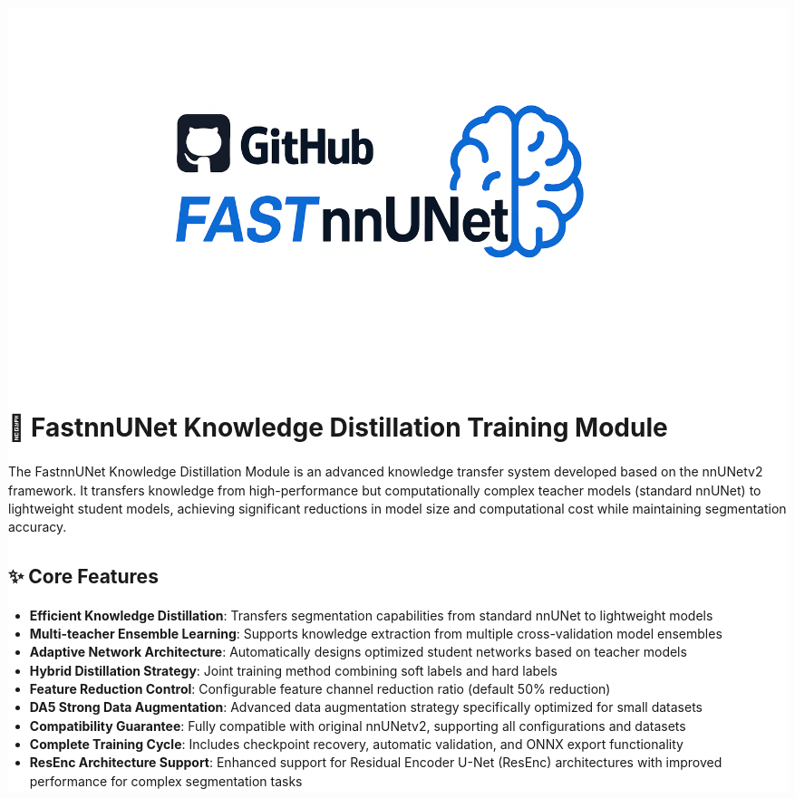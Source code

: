 <div align="center">
  <img src="../docs/assets/fastnnunet-logo.png" alt="FastnnUNet Logo" width="600">
</div>

# 🧪 FastnnUNet Knowledge Distillation Training Module

The FastnnUNet Knowledge Distillation Module is an advanced knowledge transfer system developed based on the nnUNetv2 framework. It transfers knowledge from high-performance but computationally complex teacher models (standard nnUNet) to lightweight student models, achieving significant reductions in model size and computational cost while maintaining segmentation accuracy.

## ✨ Core Features

- **Efficient Knowledge Distillation**: Transfers segmentation capabilities from standard nnUNet to lightweight models
- **Multi-teacher Ensemble Learning**: Supports knowledge extraction from multiple cross-validation model ensembles
- **Adaptive Network Architecture**: Automatically designs optimized student networks based on teacher models
- **Hybrid Distillation Strategy**: Joint training method combining soft labels and hard labels
- **Feature Reduction Control**: Configurable feature channel reduction ratio (default 50% reduction)
- **DA5 Strong Data Augmentation**: Advanced data augmentation strategy specifically optimized for small datasets
- **Compatibility Guarantee**: Fully compatible with original nnUNetv2, supporting all configurations and datasets
- **Complete Training Cycle**: Includes checkpoint recovery, automatic validation, and ONNX export functionality
- **ResEnc Architecture Support**: Enhanced support for Residual Encoder U-Net (ResEnc) architectures with improved performance for complex segmentation tasks
